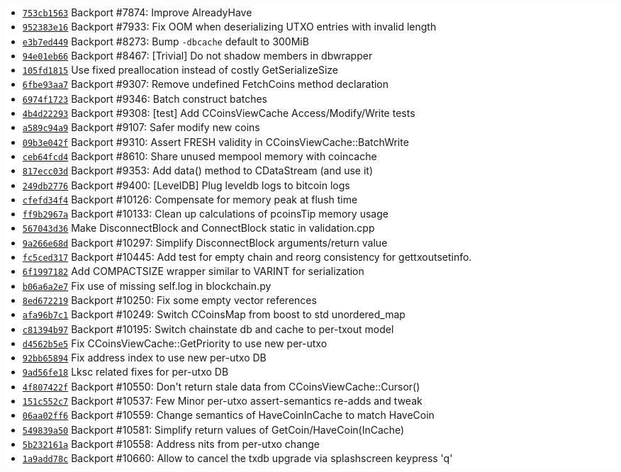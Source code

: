 - [`753cb1563`](https://github.com/LKSCOIN/LKSCOIN/commit/753cb1563) Backport #7874: Improve AlreadyHave
- [`952383e16`](https://github.com/LKSCOIN/LKSCOIN/commit/952383e16) Backport #7933: Fix OOM when deserializing UTXO entries with invalid length
- [`e3b7ed449`](https://github.com/LKSCOIN/LKSCOIN/commit/e3b7ed449) Backport #8273: Bump `-dbcache` default to 300MiB
- [`94e01eb66`](https://github.com/LKSCOIN/LKSCOIN/commit/94e01eb66) Backport #8467: [Trivial] Do not shadow members in dbwrapper
- [`105fd1815`](https://github.com/LKSCOIN/LKSCOIN/commit/105fd1815) Use fixed preallocation instead of costly GetSerializeSize
- [`6fbe93aa7`](https://github.com/LKSCOIN/LKSCOIN/commit/6fbe93aa7) Backport #9307: Remove undefined FetchCoins method declaration
- [`6974f1723`](https://github.com/LKSCOIN/LKSCOIN/commit/6974f1723) Backport #9346: Batch construct batches
- [`4b4d22293`](https://github.com/LKSCOIN/LKSCOIN/commit/4b4d22293) Backport #9308: [test] Add CCoinsViewCache Access/Modify/Write tests
- [`a589c94a9`](https://github.com/LKSCOIN/LKSCOIN/commit/a589c94a9) Backport #9107: Safer modify new coins
- [`09b3e042f`](https://github.com/LKSCOIN/LKSCOIN/commit/09b3e042f) Backport #9310: Assert FRESH validity in CCoinsViewCache::BatchWrite
- [`ceb64fcd4`](https://github.com/LKSCOIN/LKSCOIN/commit/ceb64fcd4) Backport #8610: Share unused mempool memory with coincache
- [`817ecc03d`](https://github.com/LKSCOIN/LKSCOIN/commit/817ecc03d) Backport #9353: Add data() method to CDataStream (and use it)
- [`249db2776`](https://github.com/LKSCOIN/LKSCOIN/commit/249db2776) Backport #9400: [LevelDB] Plug leveldb logs to bitcoin logs
- [`cfefd34f4`](https://github.com/LKSCOIN/LKSCOIN/commit/cfefd34f4) Backport #10126: Compensate for memory peak at flush time
- [`ff9b2967a`](https://github.com/LKSCOIN/LKSCOIN/commit/ff9b2967a) Backport #10133: Clean up calculations of pcoinsTip memory usage
- [`567043d36`](https://github.com/LKSCOIN/LKSCOIN/commit/567043d36) Make DisconnectBlock and ConnectBlock static in validation.cpp
- [`9a266e68d`](https://github.com/LKSCOIN/LKSCOIN/commit/9a266e68d) Backport #10297: Simplify DisconnectBlock arguments/return value
- [`fc5ced317`](https://github.com/LKSCOIN/LKSCOIN/commit/fc5ced317) Backport #10445: Add test for empty chain and reorg consistency for gettxoutsetinfo.
- [`6f1997182`](https://github.com/LKSCOIN/LKSCOIN/commit/6f1997182) Add COMPACTSIZE wrapper similar to VARINT for serialization
- [`b06a6a2e7`](https://github.com/LKSCOIN/LKSCOIN/commit/b06a6a2e7) Fix use of missing self.log in blockchain.py
- [`8ed672219`](https://github.com/LKSCOIN/LKSCOIN/commit/8ed672219) Backport #10250: Fix some empty vector references
- [`afa96b7c1`](https://github.com/LKSCOIN/LKSCOIN/commit/afa96b7c1) Backport #10249: Switch CCoinsMap from boost to std unordered_map
- [`c81394b97`](https://github.com/LKSCOIN/LKSCOIN/commit/c81394b97) Backport #10195: Switch chainstate db and cache to per-txout model
- [`d4562b5e5`](https://github.com/LKSCOIN/LKSCOIN/commit/d4562b5e5) Fix CCoinsViewCache::GetPriority to use new per-utxo
- [`92bb65894`](https://github.com/LKSCOIN/LKSCOIN/commit/92bb65894) Fix address index to use new per-utxo DB
- [`9ad56fe18`](https://github.com/LKSCOIN/LKSCOIN/commit/9ad56fe18) Lksc related fixes for per-utxo DB
- [`4f807422f`](https://github.com/LKSCOIN/LKSCOIN/commit/4f807422f) Backport #10550: Don't return stale data from CCoinsViewCache::Cursor()
- [`151c552c7`](https://github.com/LKSCOIN/LKSCOIN/commit/151c552c7) Backport #10537: Few Minor per-utxo assert-semantics re-adds and tweak
- [`06aa02ff6`](https://github.com/LKSCOIN/LKSCOIN/commit/06aa02ff6) Backport #10559: Change semantics of HaveCoinInCache to match HaveCoin
- [`549839a50`](https://github.com/LKSCOIN/LKSCOIN/commit/549839a50) Backport #10581: Simplify return values of GetCoin/HaveCoin(InCache)
- [`5b232161a`](https://github.com/LKSCOIN/LKSCOIN/commit/5b232161a) Backport #10558: Address nits from per-utxo change
- [`1a9add78c`](https://github.com/LKSCOIN/LKSCOIN/commit/1a9add78c) Backport #10660: Allow to cancel the txdb upgrade via splashscreen keypress 'q'